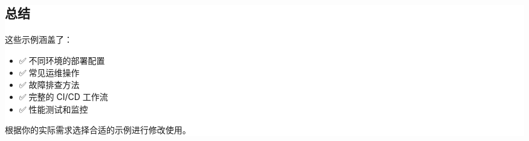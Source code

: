 
## 总结

这些示例涵盖了：
- ✅ 不同环境的部署配置
- ✅ 常见运维操作
- ✅ 故障排查方法
- ✅ 完整的 CI/CD 工作流
- ✅ 性能测试和监控

根据你的实际需求选择合适的示例进行修改使用。
